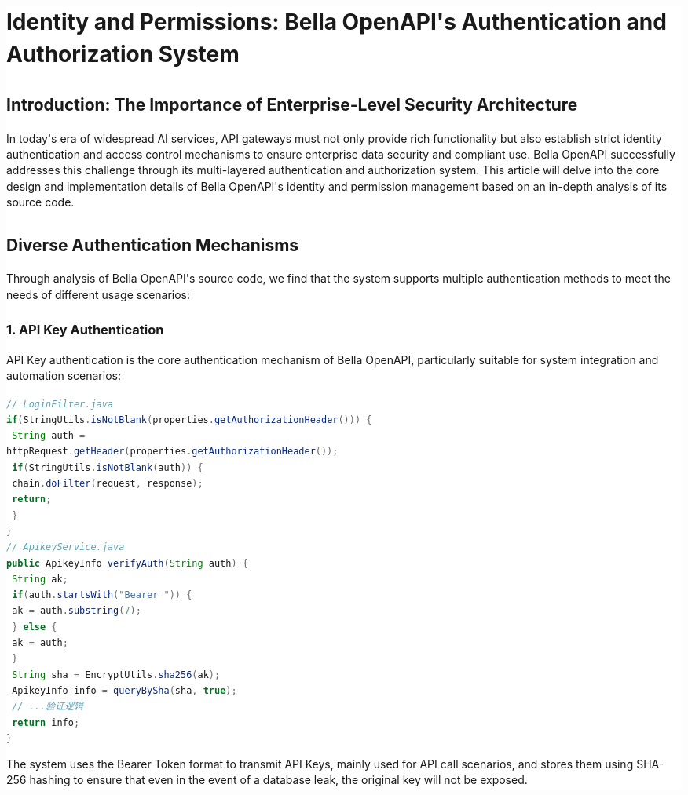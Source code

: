 # Identity and Permissions: Bella OpenAPI's Authentication and Authorization System

## Introduction: The Importance of Enterprise-Level Security Architecture

In today's era of widespread AI services, API gateways must not only provide rich functionality but also establish strict identity authentication and access control mechanisms to ensure enterprise data security and compliant use. Bella OpenAPI successfully addresses this challenge through its multi-layered authentication and authorization system. This article will delve into the core design and implementation details of Bella OpenAPI's identity and permission management based on an in-depth analysis of its source code.

## Diverse Authentication Mechanisms

Through analysis of Bella OpenAPI's source code, we find that the system supports multiple authentication methods to meet the needs of different usage scenarios:

### 1. API Key Authentication

API Key authentication is the core authentication mechanism of Bella OpenAPI, particularly suitable for system integration and automation scenarios:

```java
// LoginFilter.java
if(StringUtils.isNotBlank(properties.getAuthorizationHeader())) {
 String auth = 
httpRequest.getHeader(properties.getAuthorizationHeader());
 if(StringUtils.isNotBlank(auth)) {
 chain.doFilter(request, response);
 return;
 }
}
// ApikeyService.java
public ApikeyInfo verifyAuth(String auth) {
 String ak;
 if(auth.startsWith("Bearer ")) {
 ak = auth.substring(7);
 } else {
 ak = auth;
 }
 String sha = EncryptUtils.sha256(ak);
 ApikeyInfo info = queryBySha(sha, true);
 // ...验证逻辑
 return info;
}
```

The system uses the Bearer Token format to transmit API Keys, mainly used for API call scenarios, and stores them using SHA-256 hashing to ensure that even in the event of a database leak, the original key will not be exposed.
